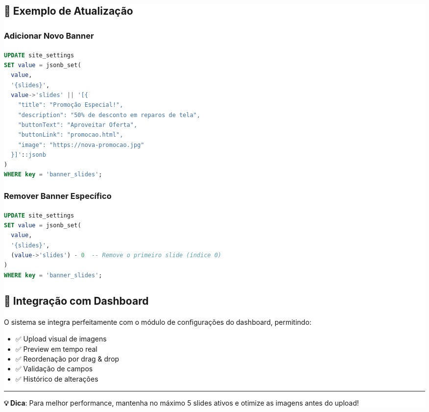 ## 📝 Exemplo de Atualização

### **Adicionar Novo Banner**
```sql
UPDATE site_settings 
SET value = jsonb_set(
  value, 
  '{slides}', 
  value->'slides' || '[{
    "title": "Promoção Especial!",
    "description": "50% de desconto em reparos de tela",
    "buttonText": "Aproveitar Oferta", 
    "buttonLink": "promocao.html",
    "image": "https://nova-promocao.jpg"
  }]'::jsonb
)
WHERE key = 'banner_slides';
```

### **Remover Banner Específico**
```sql
UPDATE site_settings 
SET value = jsonb_set(
  value,
  '{slides}',
  (value->'slides') - 0  -- Remove o primeiro slide (índice 0)
)
WHERE key = 'banner_slides';
```

## 🔗 Integração com Dashboard

O sistema se integra perfeitamente com o módulo de configurações do dashboard, permitindo:
- ✅ Upload visual de imagens
- ✅ Preview em tempo real
- ✅ Reordenação por drag & drop
- ✅ Validação de campos
- ✅ Histórico de alterações

---

**💡 Dica**: Para melhor performance, mantenha no máximo 5 slides ativos e otimize as imagens antes do upload! 
